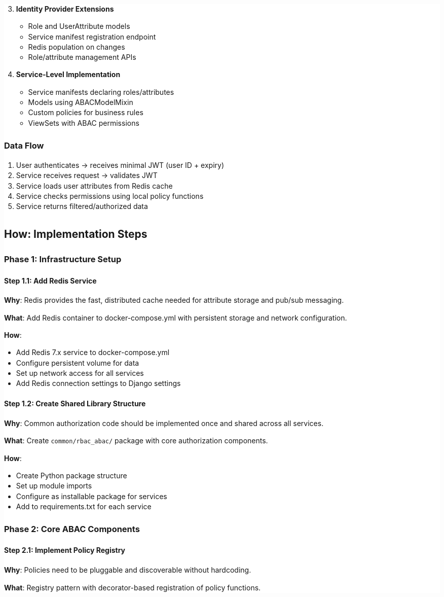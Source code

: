 3. **Identity Provider Extensions**
   - Role and UserAttribute models
   - Service manifest registration endpoint
   - Redis population on changes
   - Role/attribute management APIs

4. **Service-Level Implementation**
   - Service manifests declaring roles/attributes
   - Models using ABACModelMixin
   - Custom policies for business rules
   - ViewSets with ABAC permissions

### Data Flow
1. User authenticates → receives minimal JWT (user ID + expiry)
2. Service receives request → validates JWT
3. Service loads user attributes from Redis cache
4. Service checks permissions using local policy functions
5. Service returns filtered/authorized data

## How: Implementation Steps

### Phase 1: Infrastructure Setup

#### Step 1.1: Add Redis Service
**Why**: Redis provides the fast, distributed cache needed for attribute storage and pub/sub messaging.

**What**: Add Redis container to docker-compose.yml with persistent storage and network configuration.

**How**:
- Add Redis 7.x service to docker-compose.yml
- Configure persistent volume for data
- Set up network access for all services
- Add Redis connection settings to Django settings

#### Step 1.2: Create Shared Library Structure
**Why**: Common authorization code should be implemented once and shared across all services.

**What**: Create `common/rbac_abac/` package with core authorization components.

**How**:
- Create Python package structure
- Set up module imports
- Configure as installable package for services
- Add to requirements.txt for each service

### Phase 2: Core ABAC Components

#### Step 2.1: Implement Policy Registry
**Why**: Policies need to be pluggable and discoverable without hardcoding.

**What**: Registry pattern with decorator-based registration of policy functions.
